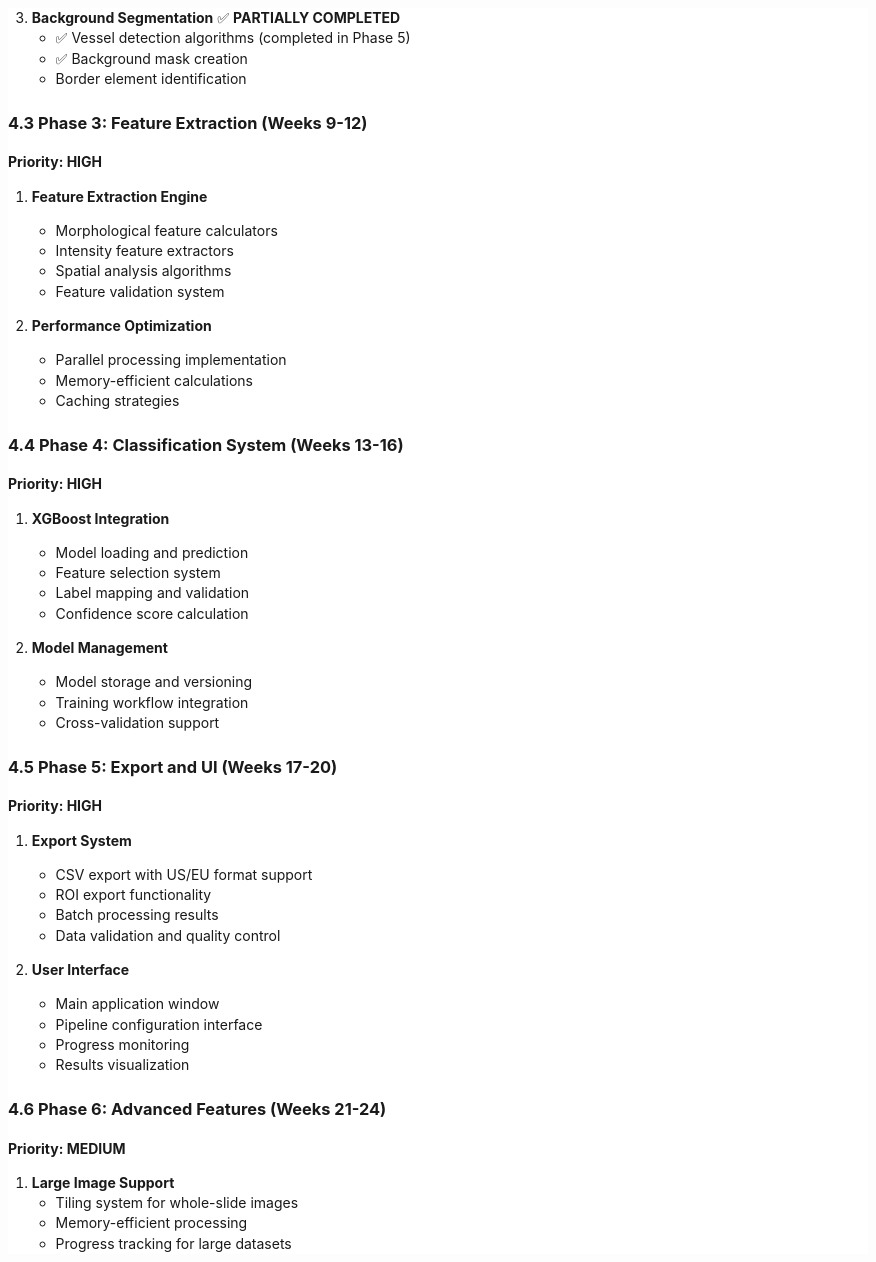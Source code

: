3. **Background Segmentation** ✅ **PARTIALLY COMPLETED**
   - ✅ Vessel detection algorithms (completed in Phase 5)
   - ✅ Background mask creation
   - Border element identification

### 4.3 Phase 3: Feature Extraction (Weeks 9-12)
**Priority: HIGH**

1. **Feature Extraction Engine**
   - Morphological feature calculators
   - Intensity feature extractors
   - Spatial analysis algorithms
   - Feature validation system

2. **Performance Optimization**
   - Parallel processing implementation
   - Memory-efficient calculations
   - Caching strategies

### 4.4 Phase 4: Classification System (Weeks 13-16)
**Priority: HIGH**

1. **XGBoost Integration**
   - Model loading and prediction
   - Feature selection system
   - Label mapping and validation
   - Confidence score calculation

2. **Model Management**
   - Model storage and versioning
   - Training workflow integration
   - Cross-validation support

### 4.5 Phase 5: Export and UI (Weeks 17-20)
**Priority: HIGH**

1. **Export System**
   - CSV export with US/EU format support
   - ROI export functionality
   - Batch processing results
   - Data validation and quality control

2. **User Interface**
   - Main application window
   - Pipeline configuration interface
   - Progress monitoring
   - Results visualization

### 4.6 Phase 6: Advanced Features (Weeks 21-24)
**Priority: MEDIUM**

1. **Large Image Support**
   - Tiling system for whole-slide images
   - Memory-efficient processing
   - Progress tracking for large datasets
